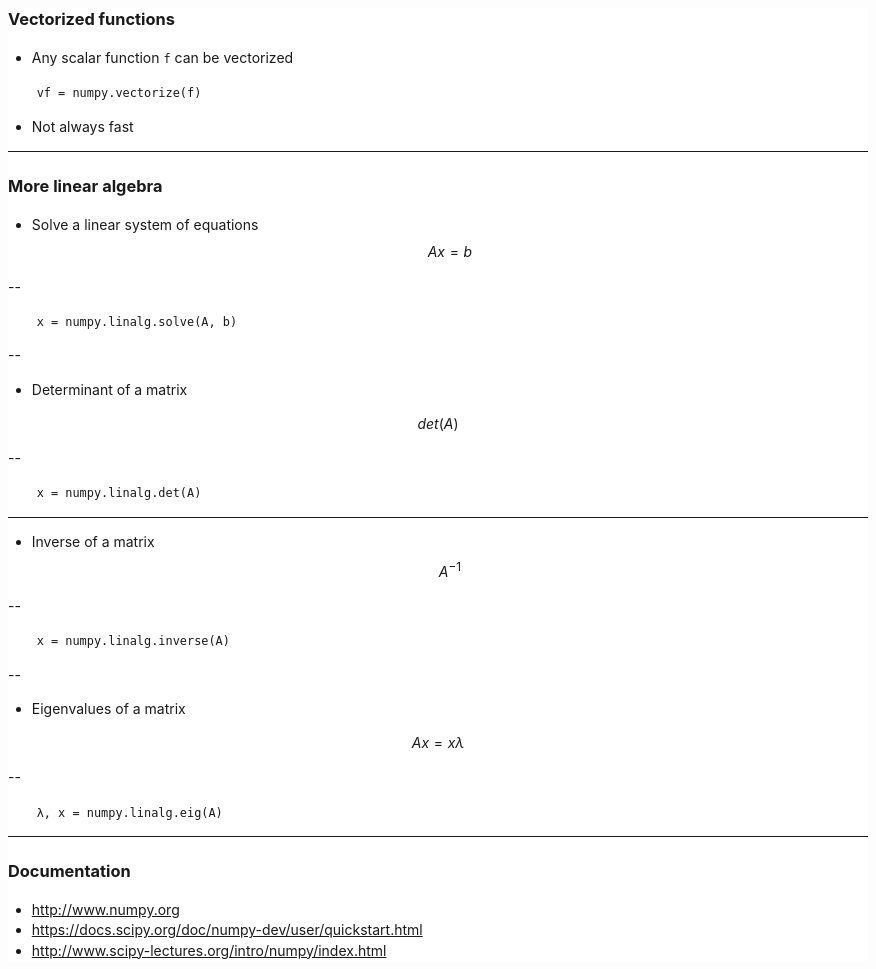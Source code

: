 
### Vectorized functions

* Any scalar function `f` can be vectorized

```
    vf = numpy.vectorize(f)

```

* Not always fast 

---

### More linear algebra

* Solve a linear  system of equations
$$Ax = b$$

--


```
    x = numpy.linalg.solve(A, b)

```

--

* Determinant of a matrix

$$det(A)$$

--


```
    x = numpy.linalg.det(A)

```

---


* Inverse of a matrix 
$$A^{-1}$$

--

```
    x = numpy.linalg.inverse(A)

```

--

*  Eigenvalues  of a matrix

$$Ax = x\lambda$$

--

```
    λ, x = numpy.linalg.eig(A)

```

---

### Documentation

* http://www.numpy.org
* https://docs.scipy.org/doc/numpy-dev/user/quickstart.html
* http://www.scipy-lectures.org/intro/numpy/index.html

